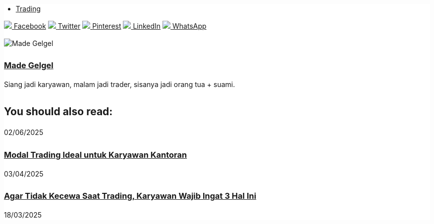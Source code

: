 </div>

- [Trading](https://madegelgel.com/tags/trading/)

<div class="post__share">

<a href="https://www.facebook.com/sharer/sharer.php?u=https%3A%2F%2Fmadegelgel.com%2Fpelaku-pasar-forex%2F" class="js-share facebook" rel="nofollow noopener noreferrer"><img src="data:image/svg+xml;base64,PHN2ZyBjbGFzcz0iaWNvbiIgYXJpYS1oaWRkZW49InRydWUiIGZvY3VzYWJsZT0iZmFsc2UiPjx1c2UgeGxpbms6aHJlZj0iaHR0cHM6Ly9tYWRlZ2VsZ2VsLmNvbS9hc3NldHMvc3ZnL3N2Zy1tYXAuc3ZnI2ZhY2Vib29rIiAvPjwvc3ZnPg==" class="icon" /> <span>Facebook</span></a> <a href="https://twitter.com/intent/tweet?url=https%3A%2F%2Fmadegelgel.com%2Fpelaku-pasar-forex%2F&amp;via=MadeGelgel.com&amp;text=Mengenal%20Pelaku%20Pasar%20Forex" class="js-share twitter" rel="nofollow noopener noreferrer"><img src="data:image/svg+xml;base64,PHN2ZyBjbGFzcz0iaWNvbiIgYXJpYS1oaWRkZW49InRydWUiIGZvY3VzYWJsZT0iZmFsc2UiPjx1c2UgeGxpbms6aHJlZj0iaHR0cHM6Ly9tYWRlZ2VsZ2VsLmNvbS9hc3NldHMvc3ZnL3N2Zy1tYXAuc3ZnI3R3aXR0ZXIiIC8+PC9zdmc+" class="icon" /> <span>Twitter</span></a> <a href="https://pinterest.com/pin/create/button/?url=https%3A%2F%2Fmadegelgel.com%2Fpelaku-pasar-forex%2F&amp;media=https%3A%2F%2Fmadegelgel.com%2Fmedia%2Fposts%2F23%2Fpelaku-pasar-forex.jpg&amp;description=Mengenal%20Pelaku%20Pasar%20Forex" class="js-share pinterest" rel="nofollow noopener noreferrer"><img src="data:image/svg+xml;base64,PHN2ZyBjbGFzcz0iaWNvbiIgYXJpYS1oaWRkZW49InRydWUiIGZvY3VzYWJsZT0iZmFsc2UiPjx1c2UgeGxpbms6aHJlZj0iaHR0cHM6Ly9tYWRlZ2VsZ2VsLmNvbS9hc3NldHMvc3ZnL3N2Zy1tYXAuc3ZnI3BpbnRlcmVzdCIgLz48L3N2Zz4=" class="icon" /> <span>Pinterest</span></a> <a href="https://www.linkedin.com/sharing/share-offsite/?url=https%3A%2F%2Fmadegelgel.com%2Fpelaku-pasar-forex%2F" class="js-share linkedin" rel="nofollow noopener noreferrer"><img src="data:image/svg+xml;base64,PHN2ZyBjbGFzcz0iaWNvbiIgYXJpYS1oaWRkZW49InRydWUiIGZvY3VzYWJsZT0iZmFsc2UiPjx1c2UgeGxpbms6aHJlZj0iaHR0cHM6Ly9tYWRlZ2VsZ2VsLmNvbS9hc3NldHMvc3ZnL3N2Zy1tYXAuc3ZnI2xpbmtlZGluIiAvPjwvc3ZnPg==" class="icon" /> <span>LinkedIn</span></a> <a href="https://api.whatsapp.com/send?text=Mengenal%20Pelaku%20Pasar%20Forex%20https%3A%2F%2Fmadegelgel.com%2Fpelaku-pasar-forex%2F" class="js-share whatsapp" rel="nofollow noopener noreferrer"><img src="data:image/svg+xml;base64,PHN2ZyBjbGFzcz0iaWNvbiIgYXJpYS1oaWRkZW49InRydWUiIGZvY3VzYWJsZT0iZmFsc2UiPjx1c2UgeGxpbms6aHJlZj0iaHR0cHM6Ly9tYWRlZ2VsZ2VsLmNvbS9hc3NldHMvc3ZnL3N2Zy1tYXAuc3ZnI3doYXRzYXBwIiAvPjwvc3ZnPg==" class="icon" /> <span>WhatsApp</span></a>

</div>

<div class="post__bio bio">

<img src="https://madegelgel.com/media/website/madness-logo.jpg" class="bio__avatar" loading="lazy" width="1525" height="1617" alt="Made Gelgel" />

<div>

### <a href="https://madegelgel.com/authors/made-gelgel/" rel="author">Made Gelgel</a>

<div class="bio__desc">

Siang jadi karyawan, malam jadi trader, sisanya jadi orang tua + suami.

</div>

</div>

</div>

<div class="post__related related">

<div class="wrapper">

## You should also read:

<div class="feed__meta">

02/06/2025

</div>

### [Modal Trading Ideal untuk Karyawan Kantoran](https://madegelgel.com/modal-trading-karyawan-kantoran/)

<div class="feed__meta">

03/04/2025

</div>

### [Agar Tidak Kecewa Saat Trading, Karyawan Wajib Ingat 3 Hal Ini](https://madegelgel.com/3-cara-karyawan-kantor-menghindari-kecewa-trading/)

<div class="feed__meta">

18/03/2025

</div>
